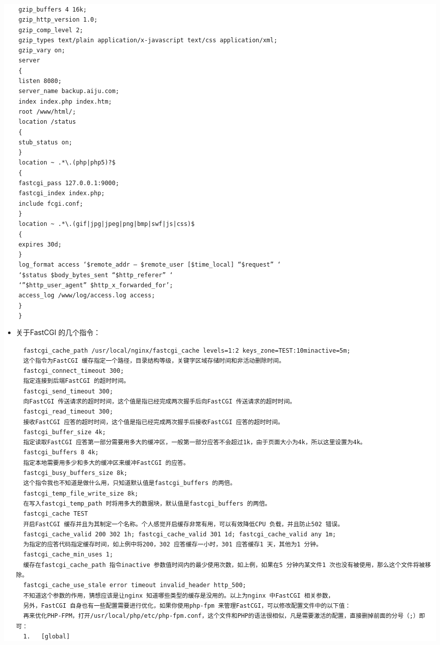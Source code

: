 		gzip_buffers 4 16k;
		gzip_http_version 1.0;
		gzip_comp_level 2;
		gzip_types text/plain application/x-javascript text/css application/xml;
		gzip_vary on;
		server
		{
		listen 8080;
		server_name backup.aiju.com;
		index index.php index.htm;
		root /www/html/;
		location /status
		{
		stub_status on;
		}
		location ~ .*\.(php|php5)?$
		{
		fastcgi_pass 127.0.0.1:9000;
		fastcgi_index index.php;
		include fcgi.conf;
		}
		location ~ .*\.(gif|jpg|jpeg|png|bmp|swf|js|css)$
		{
		expires 30d;
		}
		log_format access ‘$remote_addr — $remote_user [$time_local] “$request” ‘
		‘$status $body_bytes_sent “$http_referer” ‘
		‘”$http_user_agent” $http_x_forwarded_for’;
		access_log /www/log/access.log access;
		}
		}
				
				
				
				
				
	
- 关于FastCGI 的几个指令：

		
		fastcgi_cache_path /usr/local/nginx/fastcgi_cache levels=1:2 keys_zone=TEST:10minactive=5m;
		这个指令为FastCGI 缓存指定一个路径，目录结构等级，关键字区域存储时间和非活动删除时间。
		fastcgi_connect_timeout 300;
		指定连接到后端FastCGI 的超时时间。
		fastcgi_send_timeout 300;
		向FastCGI 传送请求的超时时间，这个值是指已经完成两次握手后向FastCGI 传送请求的超时时间。
		fastcgi_read_timeout 300;
		接收FastCGI 应答的超时时间，这个值是指已经完成两次握手后接收FastCGI 应答的超时时间。
		fastcgi_buffer_size 4k;
		指定读取FastCGI 应答第一部分需要用多大的缓冲区，一般第一部分应答不会超过1k，由于页面大小为4k，所以这里设置为4k。
		fastcgi_buffers 8 4k;
		指定本地需要用多少和多大的缓冲区来缓冲FastCGI 的应答。
		fastcgi_busy_buffers_size 8k;
		这个指令我也不知道是做什么用，只知道默认值是fastcgi_buffers 的两倍。
		fastcgi_temp_file_write_size 8k;
		在写入fastcgi_temp_path 时将用多大的数据块，默认值是fastcgi_buffers 的两倍。
		fastcgi_cache TEST
		开启FastCGI 缓存并且为其制定一个名称。个人感觉开启缓存非常有用，可以有效降低CPU 负载，并且防止502 错误。
		fastcgi_cache_valid 200 302 1h; fastcgi_cache_valid 301 1d; fastcgi_cache_valid any 1m;
		为指定的应答代码指定缓存时间，如上例中将200，302 应答缓存一小时，301 应答缓存1 天，其他为1 分钟。
		fastcgi_cache_min_uses 1;
		缓存在fastcgi_cache_path 指令inactive 参数值时间内的最少使用次数，如上例，如果在5 分钟内某文件1 次也没有被使用，那么这个文件将被移除。
		fastcgi_cache_use_stale error timeout invalid_header http_500;
		不知道这个参数的作用，猜想应该是让nginx 知道哪些类型的缓存是没用的。以上为nginx 中FastCGI 相关参数，
		另外，FastCGI 自身也有一些配置需要进行优化，如果你使用php-fpm 来管理FastCGI，可以修改配置文件中的以下值：
		再来优化PHP-FPM，打开/usr/local/php/etc/php-fpm.conf，这个文件和PHP的语法很相似，凡是需要激活的配置，直接删掉前面的分号（;）即可：
		1.	 [global]  